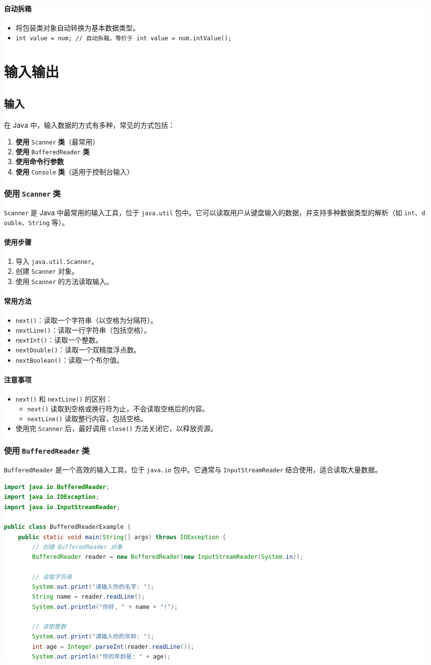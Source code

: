 #### 自动拆箱

- 将包装类对象自动转换为基本数据类型。
- `int value = num; // 自动拆箱，等价于 int value = num.intValue();`

# 输入输出

## 输入

在 Java 中，输入数据的方式有多种，常见的方式包括：

1. **使用** `Scanner` **类**（最常用）
2. **使用** `BufferedReader` **类**
3. **使用命令行参数**
4. **使用** `Console` **类**（适用于控制台输入）

###  使用 `Scanner` 类

`Scanner` 是 Java 中最常用的输入工具，位于 `java.util` 包中。它可以读取用户从键盘输入的数据，并支持多种数据类型的解析（如 `int`、`double`、`String` 等）。

#### 使用步骤

1. 导入 `java.util.Scanner`。
2. 创建 `Scanner` 对象。
3. 使用 `Scanner` 的方法读取输入。

#### 常用方法

- `next()`：读取一个字符串（以空格为分隔符）。
- `nextLine()`：读取一行字符串（包括空格）。
- `nextInt()`：读取一个整数。
- `nextDouble()`：读取一个双精度浮点数。
- `nextBoolean()`：读取一个布尔值。

#### 注意事项

- `next()` 和 `nextLine()` 的区别：
  - `next()` 读取到空格或换行符为止，不会读取空格后的内容。
  - `nextLine()` 读取整行内容，包括空格。
- 使用完 `Scanner` 后，最好调用 `close()` 方法关闭它，以释放资源。

### 使用 `BufferedReader` 类

`BufferedReader` 是一个高效的输入工具，位于 `java.io` 包中。它通常与 `InputStreamReader` 结合使用，适合读取大量数据。

```java
import java.io.BufferedReader;
import java.io.IOException;
import java.io.InputStreamReader;

public class BufferedReaderExample {
    public static void main(String[] args) throws IOException {
        // 创建 BufferedReader 对象
        BufferedReader reader = new BufferedReader(new InputStreamReader(System.in));

        // 读取字符串
        System.out.print("请输入你的名字: ");
        String name = reader.readLine();
        System.out.println("你好, " + name + "!");

        // 读取整数
        System.out.print("请输入你的年龄: ");
        int age = Integer.parseInt(reader.readLine());
        System.out.println("你的年龄是: " + age);
```